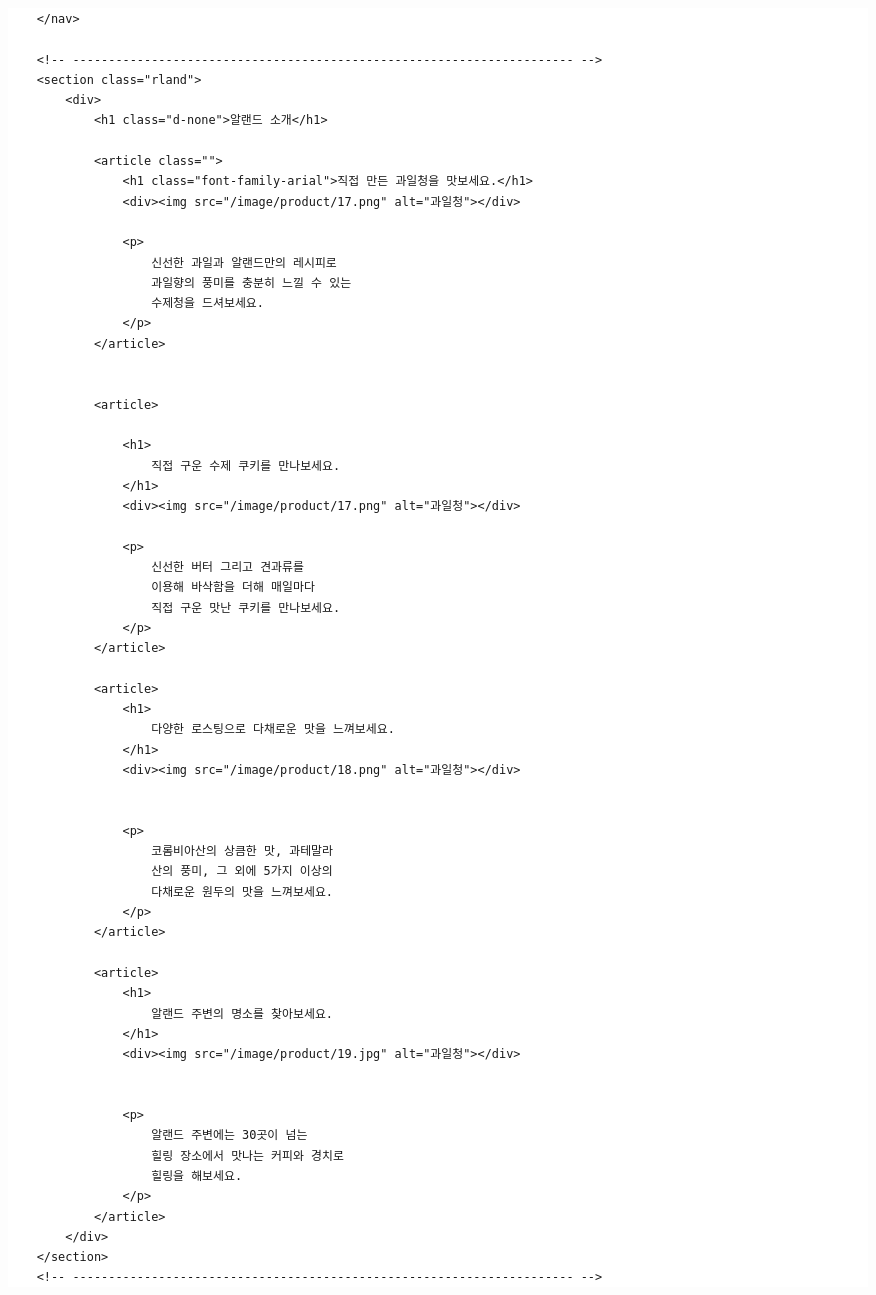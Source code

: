 ```vue
    </nav>

    <!-- ---------------------------------------------------------------------- -->
    <section class="rland">
        <div>
            <h1 class="d-none">알랜드 소개</h1>
            
            <article class="">
                <h1 class="font-family-arial">직접 만든 과일청을 맛보세요.</h1>
                <div><img src="/image/product/17.png" alt="과일청"></div>

                <p>
                    신선한 과일과 알랜드만의 레시피로
                    과일향의 풍미를 충분히 느낄 수 있는
                    수제청을 드셔보세요.
                </p>
            </article>
            

            <article>

                <h1>
                    직접 구운 수제 쿠키를 만나보세요.
                </h1>
                <div><img src="/image/product/17.png" alt="과일청"></div>

                <p>
                    신선한 버터 그리고 견과류를
                    이용해 바삭함을 더해 매일마다
                    직접 구운 맛난 쿠키를 만나보세요.
                </p>
            </article>

            <article>
                <h1>
                    다양한 로스팅으로 다채로운 맛을 느껴보세요.
                </h1>
                <div><img src="/image/product/18.png" alt="과일청"></div>

                    
                <p>
                    코롬비아산의 상큼한 맛, 과테말라
                    산의 풍미, 그 외에 5가지 이상의
                    다채로운 원두의 맛을 느껴보세요.
                </p>
            </article>

            <article>
                <h1>
                    알랜드 주변의 명소를 찾아보세요.
                </h1>
                <div><img src="/image/product/19.jpg" alt="과일청"></div>


                <p>
                    알랜드 주변에는 30곳이 넘는
                    힐링 장소에서 맛나는 커피와 경치로
                    힐링을 해보세요.
                </p>      
            </article>
        </div>
    </section>
    <!-- ---------------------------------------------------------------------- -->
```